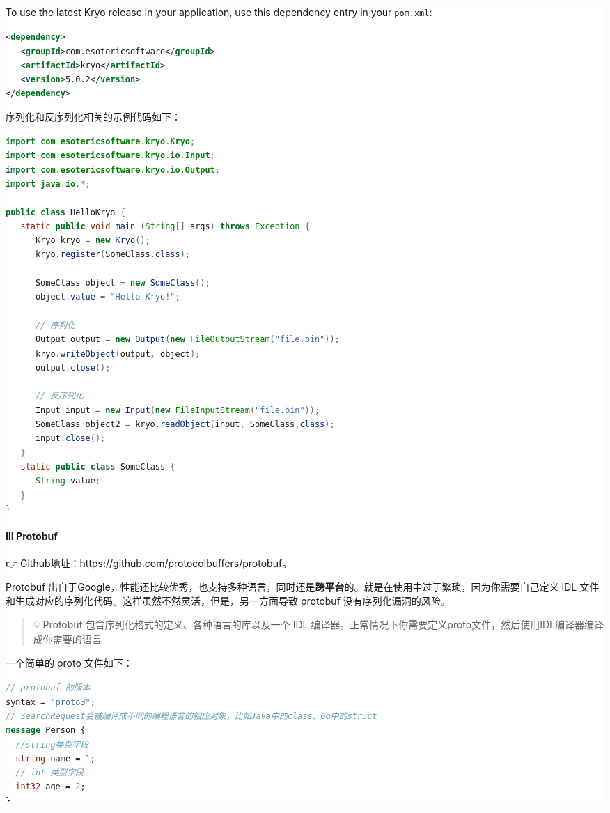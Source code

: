To use the latest Kryo release in your application, use this dependency entry in your `pom.xml`:

```xml
<dependency>
   <groupId>com.esotericsoftware</groupId>
   <artifactId>kryo</artifactId>
   <version>5.0.2</version>
</dependency>
```

序列化和反序列化相关的示例代码如下：

```java
import com.esotericsoftware.kryo.Kryo;
import com.esotericsoftware.kryo.io.Input;
import com.esotericsoftware.kryo.io.Output;
import java.io.*;

public class HelloKryo {
   static public void main (String[] args) throws Exception {
      Kryo kryo = new Kryo();
      kryo.register(SomeClass.class);
	
      SomeClass object = new SomeClass();
      object.value = "Hello Kryo!";
	
      // 序列化
      Output output = new Output(new FileOutputStream("file.bin"));
      kryo.writeObject(output, object);
      output.close();
	 
      // 反序列化
      Input input = new Input(new FileInputStream("file.bin"));
      SomeClass object2 = kryo.readObject(input, SomeClass.class);
      input.close();   
   }
   static public class SomeClass {
      String value;
   }
}
```

#### Ⅲ Protobuf

👉 Github地址：https://github.com/protocolbuffers/protobuf。

Protobuf 出自于Google，性能还比较优秀，也支持多种语言，同时还是**跨平台**的。就是在使用中过于繁琐，因为你需要自己定义 IDL 文件和生成对应的序列化代码。这样虽然不然灵活，但是，另一方面导致 protobuf 没有序列化漏洞的风险。

> 💡 Protobuf 包含序列化格式的定义、各种语言的库以及一个 IDL 编译器。正常情况下你需要定义proto文件，然后使用IDL编译器编译成你需要的语言

一个简单的 proto 文件如下：

```protobuf
// protobuf 的版本
syntax = "proto3"; 
// SearchRequest会被编译成不同的编程语言的相应对象，比如Java中的class、Go中的struct
message Person {
  //string类型字段
  string name = 1;
  // int 类型字段
  int32 age = 2;
}
```
